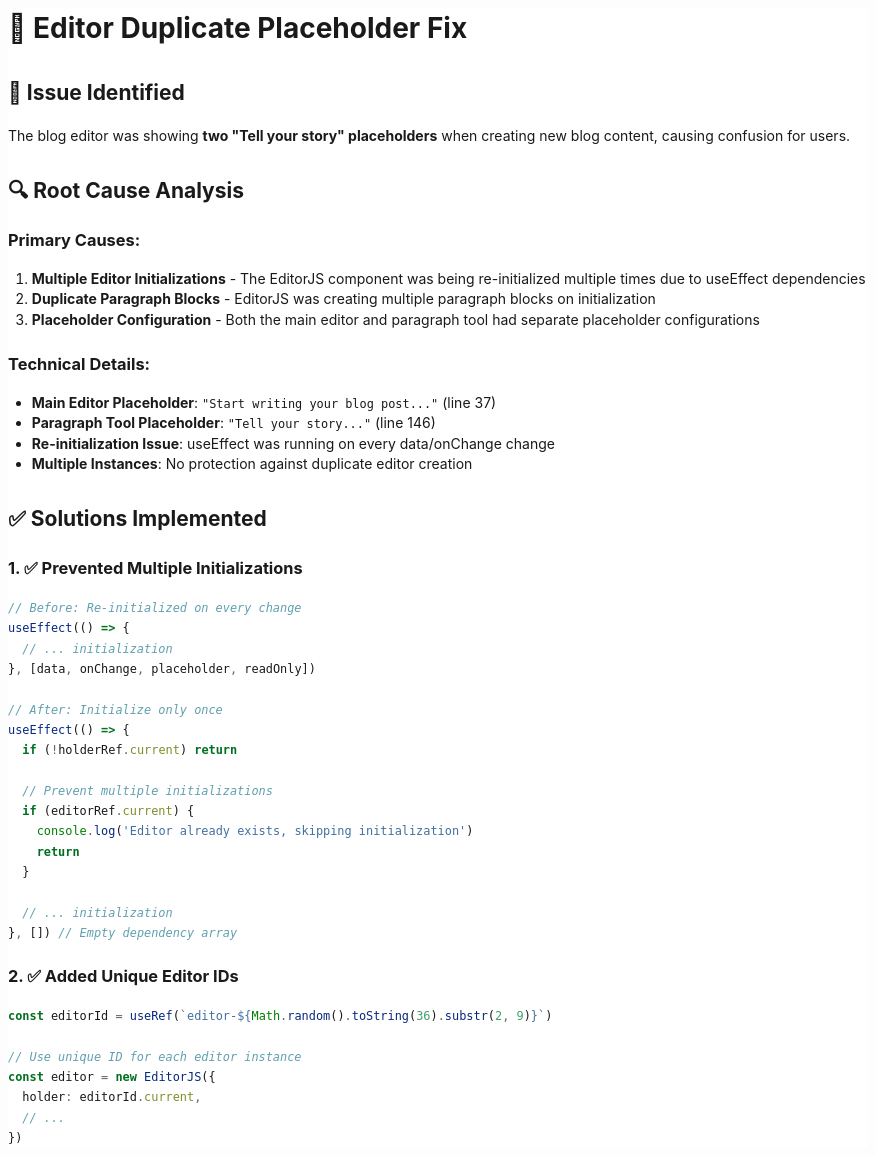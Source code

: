 # 🔧 Editor Duplicate Placeholder Fix

## 🎯 **Issue Identified**

The blog editor was showing **two "Tell your story" placeholders** when creating new blog content, causing confusion for users.

## 🔍 **Root Cause Analysis**

### **Primary Causes:**
1. **Multiple Editor Initializations** - The EditorJS component was being re-initialized multiple times due to useEffect dependencies
2. **Duplicate Paragraph Blocks** - EditorJS was creating multiple paragraph blocks on initialization
3. **Placeholder Configuration** - Both the main editor and paragraph tool had separate placeholder configurations

### **Technical Details:**
- **Main Editor Placeholder**: `"Start writing your blog post..."` (line 37)
- **Paragraph Tool Placeholder**: `"Tell your story..."` (line 146)
- **Re-initialization Issue**: useEffect was running on every data/onChange change
- **Multiple Instances**: No protection against duplicate editor creation

## ✅ **Solutions Implemented**

### **1. ✅ Prevented Multiple Initializations**
```typescript
// Before: Re-initialized on every change
useEffect(() => {
  // ... initialization
}, [data, onChange, placeholder, readOnly])

// After: Initialize only once
useEffect(() => {
  if (!holderRef.current) return
  
  // Prevent multiple initializations
  if (editorRef.current) {
    console.log('Editor already exists, skipping initialization')
    return
  }
  
  // ... initialization
}, []) // Empty dependency array
```

### **2. ✅ Added Unique Editor IDs**
```typescript
const editorId = useRef(`editor-${Math.random().toString(36).substr(2, 9)}`)

// Use unique ID for each editor instance
const editor = new EditorJS({
  holder: editorId.current,
  // ...
})
```
